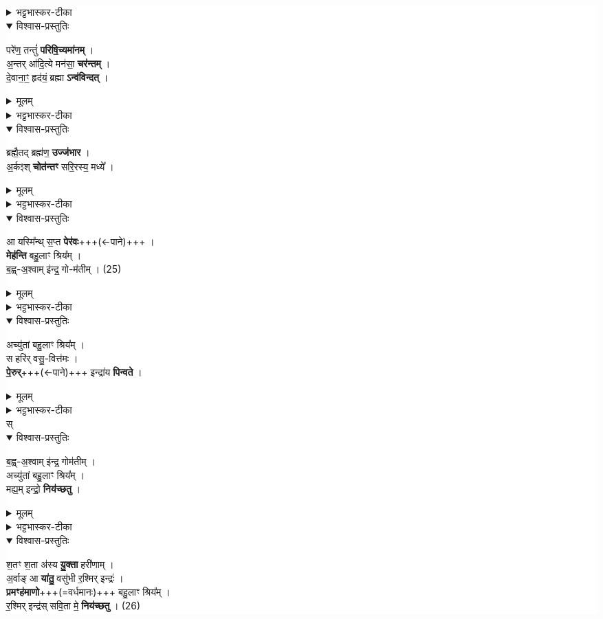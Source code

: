 <details><summary>भट्टभास्कर-टीका</summary></details>

<details open><summary>विश्वास-प्रस्तुतिः</summary>

परे॑ण॒ तन्तुं॑ **परिषि॒च्यमा॑नम्** ।  
अ॒न्तर् आ॑दि॒त्ये मन॑सा॒ **चर॑न्तम्** ।  
दे॒वाना॒ꣳ॒ हृद॑यं॒ ब्रह्मा **ऽन्व॑विन्दत्** ।  
</details>

<details><summary>मूलम्</summary></details>

<details><summary>भट्टभास्कर-टीका</summary></details>


<details open><summary>विश्वास-प्रस्तुतिः</summary>

ब्रह्मै॒तद् ब्रह्म॑ण॒ **उज्ज॑भार** ।  
अ॒र्कꣵश् **चोत॑न्तꣳ** सरि॒रस्य॒ मध्ये᳚ ।  
</details>

<details><summary>मूलम्</summary></details>

<details><summary>भट्टभास्कर-टीका</summary></details>

<details open><summary>विश्वास-प्रस्तुतिः</summary>

आ यस्मि᳚न्थ् स॒प्त **पेर॑वः**+++(←पाने)+++  ।  
**मेह॑न्ति** बहु॒लाꣳ श्रिय᳚म् ।  
ब॒ह्व्-अ॒श्वाम् इ॑न्द्र॒ गो-म॑तीम् । (25)  
</details>

<details><summary>मूलम्</summary></details>

<details><summary>भट्टभास्कर-टीका</summary></details>


<details open><summary>विश्वास-प्रस्तुतिः</summary>

अच्यु॑तां बहु॒लाꣳ श्रिय᳚म् ।  
स हरि॑र् वसु॒-वित्त॑मः ।  
**पे॒रुर्**+++(←पाने)+++ इन्द्रा॑य **पिन्वते** ।  
</details>

<details><summary>मूलम्</summary></details>

<details><summary>भट्टभास्कर-टीका</summary></details>स्


<details open><summary>विश्वास-प्रस्तुतिः</summary>

ब॒ह्व्-अ॒श्वाम् इ॑न्द्र॒ गोम॑तीम् ।  
अच्यु॑तां बहु॒लाꣳ श्रिय᳚म् ।  
मह्य॒म् इन्द्रो॒ **निय॑च्छतु** ।  
</details>

<details><summary>मूलम्</summary></details>

<details><summary>भट्टभास्कर-टीका</summary></details>


<details open><summary>विश्वास-प्रस्तुतिः</summary>

श॒तꣳ श॒ता अ॑स्य **यु॒क्ता** हरी॑णाम् ।  
अ॒र्वाङ् आ **या॑तु॒** वसु॑भी र॒श्मिर् इन्द्रः॑ ।  
**प्रमꣳह॑माणो**+++(=वर्धमानः)+++ बहु॒लाꣳ श्रिय᳚म् ।  
र॒श्मिर् इन्द्र॑स् सवि॒ता मे॒ **निय॑च्छतु** । (26) 
</details>

